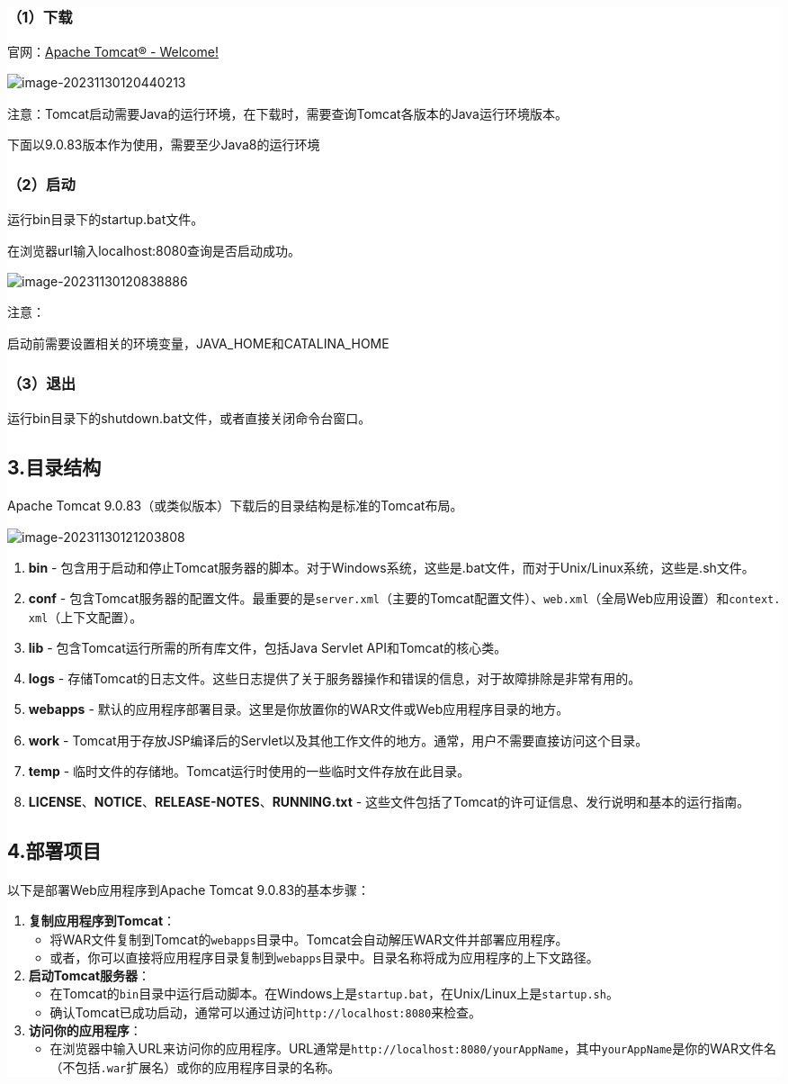 ### （1）下载

官网：[Apache Tomcat® - Welcome!](https://tomcat.apache.org/)

![image-20231130120440213](D:\note\Java\JavaWeb\Tomcat\assets\image-20231130120440213.png)

注意：Tomcat启动需要Java的运行环境，在下载时，需要查询Tomcat各版本的Java运行环境版本。

下面以9.0.83版本作为使用，需要至少Java8的运行环境

### （2）启动

运行bin目录下的startup.bat文件。

在浏览器url输入localhost:8080查询是否启动成功。

![image-20231130120838886](D:\note\Java\JavaWeb\Tomcat\assets\image-20231130120838886.png)

注意：

启动前需要设置相关的环境变量，JAVA_HOME和CATALINA_HOME

### （3）退出

运行bin目录下的shutdown.bat文件，或者直接关闭命令台窗口。

## 3.目录结构

Apache Tomcat 9.0.83（或类似版本）下载后的目录结构是标准的Tomcat布局。

![image-20231130121203808](D:\note\Java\JavaWeb\Tomcat\assets\image-20231130121203808.png)

1. **bin** - 包含用于启动和停止Tomcat服务器的脚本。对于Windows系统，这些是.bat文件，而对于Unix/Linux系统，这些是.sh文件。

2. **conf** - 包含Tomcat服务器的配置文件。最重要的是`server.xml`（主要的Tomcat配置文件）、`web.xml`（全局Web应用设置）和`context.xml`（上下文配置）。

3. **lib** - 包含Tomcat运行所需的所有库文件，包括Java Servlet API和Tomcat的核心类。

4. **logs** - 存储Tomcat的日志文件。这些日志提供了关于服务器操作和错误的信息，对于故障排除是非常有用的。

5. **webapps** - 默认的应用程序部署目录。这里是你放置你的WAR文件或Web应用程序目录的地方。

6. **work** - Tomcat用于存放JSP编译后的Servlet以及其他工作文件的地方。通常，用户不需要直接访问这个目录。

7. **temp** - 临时文件的存储地。Tomcat运行时使用的一些临时文件存放在此目录。

8. **LICENSE**、**NOTICE**、**RELEASE-NOTES**、**RUNNING.txt** - 这些文件包括了Tomcat的许可证信息、发行说明和基本的运行指南。

## 4.部署项目

以下是部署Web应用程序到Apache Tomcat 9.0.83的基本步骤：

1. **复制应用程序到Tomcat**：
   - 将WAR文件复制到Tomcat的`webapps`目录中。Tomcat会自动解压WAR文件并部署应用程序。
   - 或者，你可以直接将应用程序目录复制到`webapps`目录中。目录名称将成为应用程序的上下文路径。
2. **启动Tomcat服务器**：
   - 在Tomcat的`bin`目录中运行启动脚本。在Windows上是`startup.bat`，在Unix/Linux上是`startup.sh`。
   - 确认Tomcat已成功启动，通常可以通过访问`http://localhost:8080`来检查。
3. **访问你的应用程序**：
   - 在浏览器中输入URL来访问你的应用程序。URL通常是`http://localhost:8080/yourAppName`，其中`yourAppName`是你的WAR文件名（不包括`.war`扩展名）或你的应用程序目录的名称。
